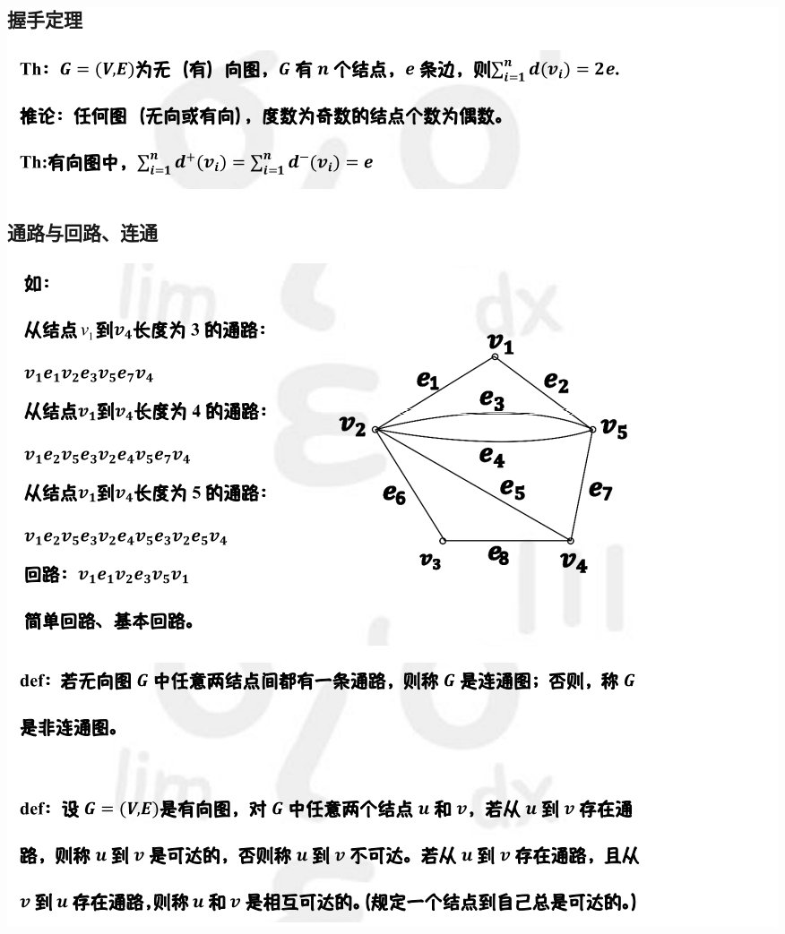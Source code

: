 ## 握手定理

![image-20221115160656280](%E7%A6%BB%E6%95%A3%E6%95%B0%E5%AD%A6.assets/image-20221115160656280.png)

## 通路与回路、连通

![image-20221115162048816](%E7%A6%BB%E6%95%A3%E6%95%B0%E5%AD%A6.assets/image-20221115162048816.png)

![image-20221115162104974](%E7%A6%BB%E6%95%A3%E6%95%B0%E5%AD%A6.assets/image-20221115162104974.png)
